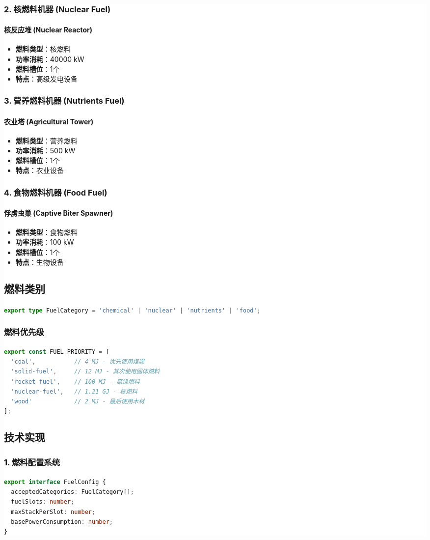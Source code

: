 ### 2. 核燃料机器 (Nuclear Fuel)

#### 核反应堆 (Nuclear Reactor)
- **燃料类型**：核燃料
- **功率消耗**：40000 kW
- **燃料槽位**：1个
- **特点**：高级发电设备

### 3. 营养燃料机器 (Nutrients Fuel)

#### 农业塔 (Agricultural Tower)
- **燃料类型**：营养燃料
- **功率消耗**：500 kW
- **燃料槽位**：1个
- **特点**：农业设备

### 4. 食物燃料机器 (Food Fuel)

#### 俘虏虫巢 (Captive Biter Spawner)
- **燃料类型**：食物燃料
- **功率消耗**：100 kW
- **燃料槽位**：1个
- **特点**：生物设备

## 燃料类别

```typescript
export type FuelCategory = 'chemical' | 'nuclear' | 'nutrients' | 'food';
```

### 燃料优先级

```typescript
export const FUEL_PRIORITY = [
  'coal',           // 4 MJ - 优先使用煤炭
  'solid-fuel',     // 12 MJ - 其次使用固体燃料
  'rocket-fuel',    // 100 MJ - 高级燃料
  'nuclear-fuel',   // 1.21 GJ - 核燃料
  'wood'            // 2 MJ - 最后使用木材
];
```

## 技术实现

### 1. 燃料配置系统

```typescript
export interface FuelConfig {
  acceptedCategories: FuelCategory[];
  fuelSlots: number;
  maxStackPerSlot: number;
  basePowerConsumption: number;
}
```
